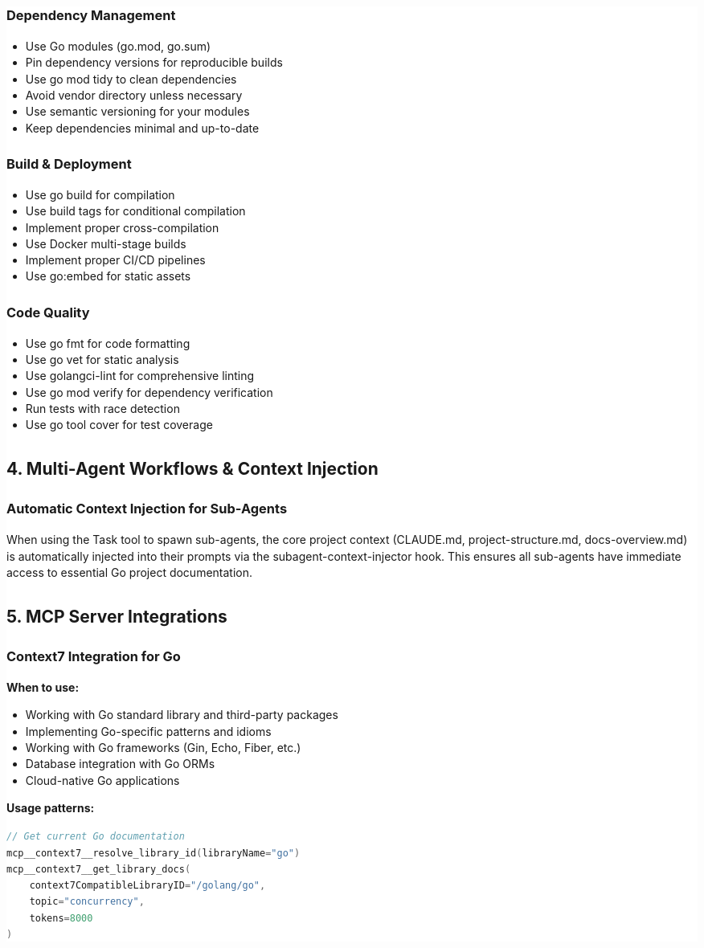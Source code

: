 ### Dependency Management
- Use Go modules (go.mod, go.sum)
- Pin dependency versions for reproducible builds
- Use go mod tidy to clean dependencies
- Avoid vendor directory unless necessary
- Use semantic versioning for your modules
- Keep dependencies minimal and up-to-date

### Build & Deployment
- Use go build for compilation
- Use build tags for conditional compilation
- Implement proper cross-compilation
- Use Docker multi-stage builds
- Implement proper CI/CD pipelines
- Use go:embed for static assets

### Code Quality
- Use go fmt for code formatting
- Use go vet for static analysis
- Use golangci-lint for comprehensive linting
- Use go mod verify for dependency verification
- Run tests with race detection
- Use go tool cover for test coverage

## 4. Multi-Agent Workflows & Context Injection

### Automatic Context Injection for Sub-Agents
When using the Task tool to spawn sub-agents, the core project context (CLAUDE.md, project-structure.md, docs-overview.md) is automatically injected into their prompts via the subagent-context-injector hook. This ensures all sub-agents have immediate access to essential Go project documentation.

## 5. MCP Server Integrations

### Context7 Integration for Go
**When to use:**
- Working with Go standard library and third-party packages
- Implementing Go-specific patterns and idioms
- Working with Go frameworks (Gin, Echo, Fiber, etc.)
- Database integration with Go ORMs
- Cloud-native Go applications

**Usage patterns:**
```go
// Get current Go documentation
mcp__context7__resolve_library_id(libraryName="go")
mcp__context7__get_library_docs(
    context7CompatibleLibraryID="/golang/go",
    topic="concurrency",
    tokens=8000
)
```
